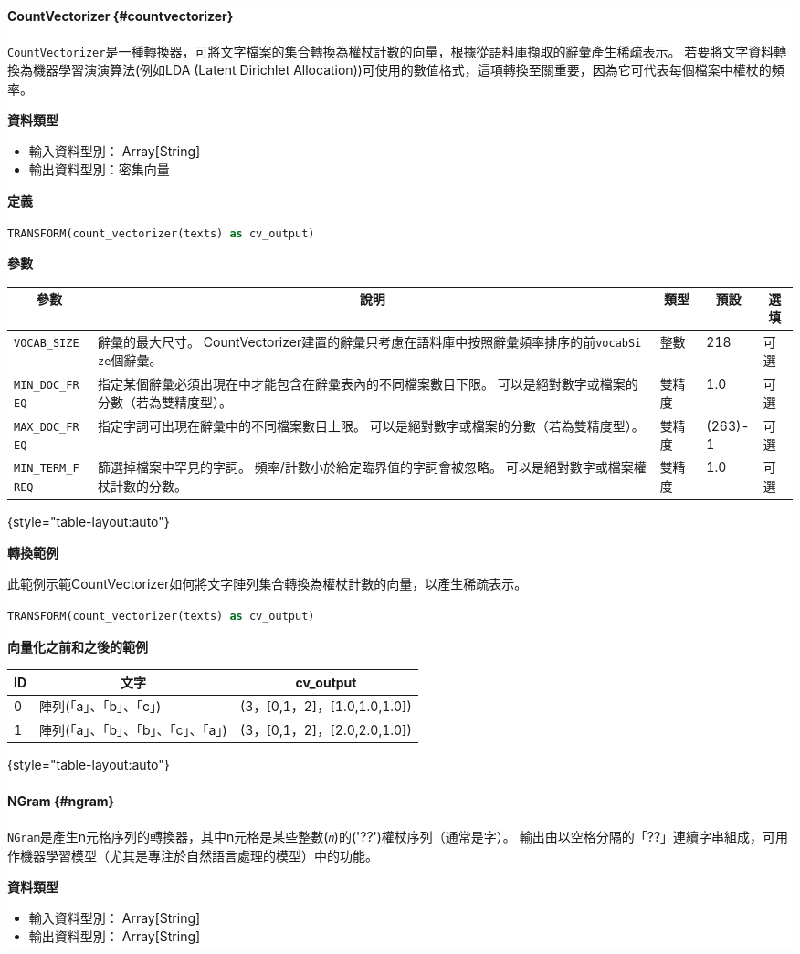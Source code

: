 #### CountVectorizer {#countvectorizer}

`CountVectorizer`是一種轉換器，可將文字檔案的集合轉換為權杖計數的向量，根據從語料庫擷取的辭彙產生稀疏表示。 若要將文字資料轉換為機器學習演演算法(例如LDA (Latent Dirichlet Allocation))可使用的數值格式，這項轉換至關重要，因為它可代表每個檔案中權杖的頻率。



**資料類型**

- 輸入資料型別： Array[String]
- 輸出資料型別：密集向量

**定義**

```sql
TRANSFORM(count_vectorizer(texts) as cv_output)
```

**參數**

| 參數 | 說明 | 類型 | 預設 | 選填 |
|-----------------|------------------------------------------------------------------------------------------------------------------------------------------------------------------------------------|--------|---------|----------|
| `VOCAB_SIZE` | 辭彙的最大尺寸。 CountVectorizer建置的辭彙只考慮在語料庫中按照辭彙頻率排序的前`vocabSize`個辭彙。 | 整數 | 218 | 可選 |
| `MIN_DOC_FREQ` | 指定某個辭彙必須出現在中才能包含在辭彙表內的不同檔案數目下限。 可以是絕對數字或檔案的分數（若為雙精度型）。 | 雙精度 | 1.0 | 可選 |
| `MAX_DOC_FREQ` | 指定字詞可出現在辭彙中的不同檔案數目上限。 可以是絕對數字或檔案的分數（若為雙精度型）。 | 雙精度 | (263)-1 | 可選 |
| `MIN_TERM_FREQ` | 篩選掉檔案中罕見的字詞。 頻率/計數小於給定臨界值的字詞會被忽略。 可以是絕對數字或檔案權杖計數的分數。 | 雙精度 | 1.0 | 可選 |

{style="table-layout:auto"}

**轉換範例**

此範例示範CountVectorizer如何將文字陣列集合轉換為權杖計數的向量，以產生稀疏表示。

```sql
TRANSFORM(count_vectorizer(texts) as cv_output)
```

**向量化之前和之後的範例**

| ID | 文字 | cv_output |
|----|---------------------------------|-----------------------------------|
| 0 | 陣列(「a」、「b」、「c」) | (3，[0,1，2]，[1.0,1.0,1.0]) |
| 1 | 陣列(「a」、「b」、「b」、「c」、「a」) | (3，[0,1，2]，[2.0,2.0,1.0]) |

{style="table-layout:auto"}

#### NGram {#ngram}

`NGram`是產生n元格序列的轉換器，其中n元格是某些整數(`𝑛`)的(&#39;??&#39;)權杖序列（通常是字）。 輸出由以空格分隔的「??」連續字串組成，可用作機器學習模型（尤其是專注於自然語言處理的模型）中的功能。



**資料類型**

- 輸入資料型別： Array[String]
- 輸出資料型別： Array[String]
